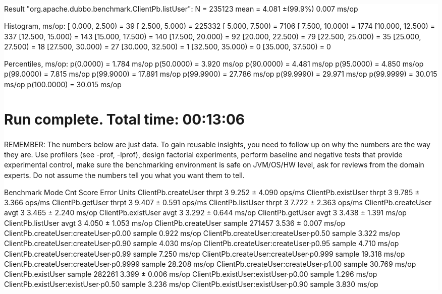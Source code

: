 

Result "org.apache.dubbo.benchmark.ClientPb.listUser":
  N = 235123
  mean =      4.081 ±(99.9%) 0.007 ms/op

  Histogram, ms/op:
    [ 0.000,  2.500) = 39 
    [ 2.500,  5.000) = 225332 
    [ 5.000,  7.500) = 7106 
    [ 7.500, 10.000) = 1774 
    [10.000, 12.500) = 337 
    [12.500, 15.000) = 143 
    [15.000, 17.500) = 140 
    [17.500, 20.000) = 92 
    [20.000, 22.500) = 79 
    [22.500, 25.000) = 35 
    [25.000, 27.500) = 18 
    [27.500, 30.000) = 27 
    [30.000, 32.500) = 1 
    [32.500, 35.000) = 0 
    [35.000, 37.500) = 0 

  Percentiles, ms/op:
      p(0.0000) =      1.784 ms/op
     p(50.0000) =      3.920 ms/op
     p(90.0000) =      4.481 ms/op
     p(95.0000) =      4.850 ms/op
     p(99.0000) =      7.815 ms/op
     p(99.9000) =     17.891 ms/op
     p(99.9900) =     27.786 ms/op
     p(99.9990) =     29.971 ms/op
     p(99.9999) =     30.015 ms/op
    p(100.0000) =     30.015 ms/op


# Run complete. Total time: 00:13:06

REMEMBER: The numbers below are just data. To gain reusable insights, you need to follow up on
why the numbers are the way they are. Use profilers (see -prof, -lprof), design factorial
experiments, perform baseline and negative tests that provide experimental control, make sure
the benchmarking environment is safe on JVM/OS/HW level, ask for reviews from the domain experts.
Do not assume the numbers tell you what you want them to tell.

Benchmark                                 Mode     Cnt   Score   Error   Units
ClientPb.createUser                      thrpt       3   9.252 ± 4.090  ops/ms
ClientPb.existUser                       thrpt       3   9.785 ± 3.366  ops/ms
ClientPb.getUser                         thrpt       3   9.407 ± 0.591  ops/ms
ClientPb.listUser                        thrpt       3   7.722 ± 2.363  ops/ms
ClientPb.createUser                       avgt       3   3.465 ± 2.240   ms/op
ClientPb.existUser                        avgt       3   3.292 ± 0.644   ms/op
ClientPb.getUser                          avgt       3   3.438 ± 1.391   ms/op
ClientPb.listUser                         avgt       3   4.050 ± 1.053   ms/op
ClientPb.createUser                     sample  271457   3.536 ± 0.007   ms/op
ClientPb.createUser:createUser·p0.00    sample           0.922           ms/op
ClientPb.createUser:createUser·p0.50    sample           3.322           ms/op
ClientPb.createUser:createUser·p0.90    sample           4.030           ms/op
ClientPb.createUser:createUser·p0.95    sample           4.710           ms/op
ClientPb.createUser:createUser·p0.99    sample           7.250           ms/op
ClientPb.createUser:createUser·p0.999   sample          19.318           ms/op
ClientPb.createUser:createUser·p0.9999  sample          28.208           ms/op
ClientPb.createUser:createUser·p1.00    sample          30.769           ms/op
ClientPb.existUser                      sample  282261   3.399 ± 0.006   ms/op
ClientPb.existUser:existUser·p0.00      sample           1.296           ms/op
ClientPb.existUser:existUser·p0.50      sample           3.236           ms/op
ClientPb.existUser:existUser·p0.90      sample           3.830           ms/op
